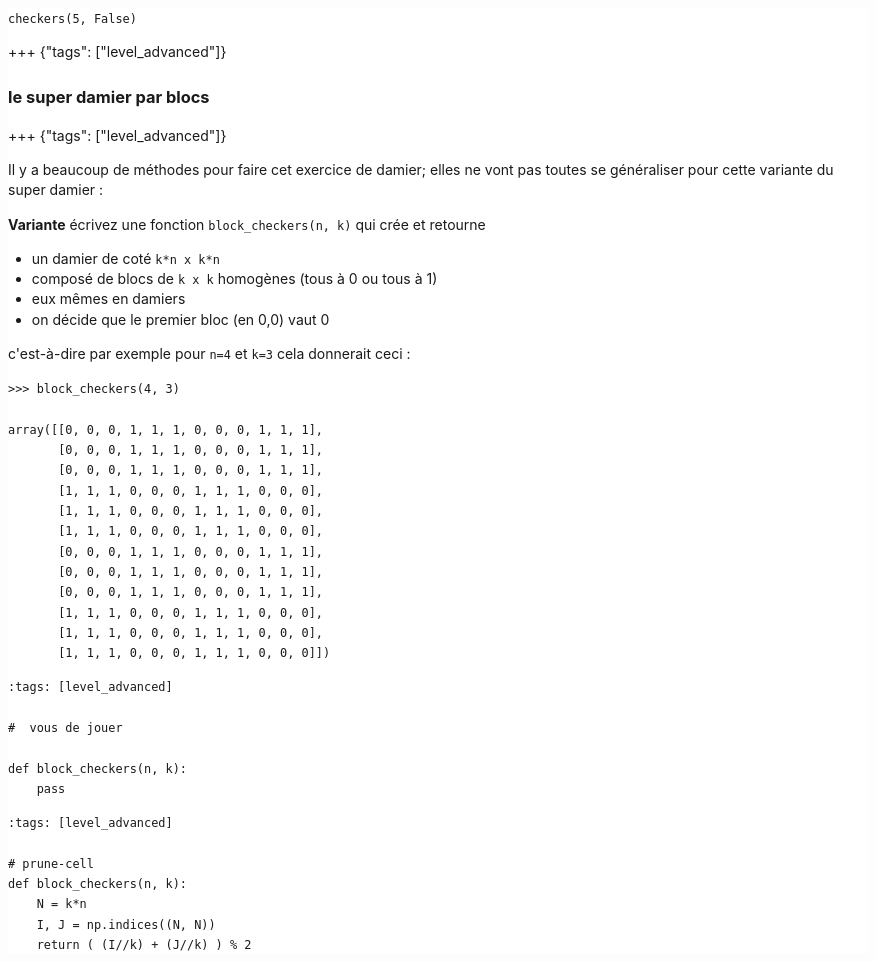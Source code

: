 ```{code-cell} ipython3
checkers(5, False)
```

+++ {"tags": ["level_advanced"]}

### le super damier par blocs

+++ {"tags": ["level_advanced"]}

Il y a beaucoup de méthodes pour faire cet exercice de damier; elles ne vont pas toutes se généraliser pour cette variante du super damier :

**Variante** écrivez une fonction `block_checkers(n, k)` qui crée et retourne

* un damier de coté `k*n x k*n`
* composé de blocs de `k x k` homogènes (tous à 0 ou tous à 1)
* eux mêmes en damiers
* on décide que le premier bloc (en 0,0) vaut 0

c'est-à-dire par exemple pour `n=4` et `k=3` cela donnerait ceci :

```
>>> block_checkers(4, 3)

array([[0, 0, 0, 1, 1, 1, 0, 0, 0, 1, 1, 1],
       [0, 0, 0, 1, 1, 1, 0, 0, 0, 1, 1, 1],
       [0, 0, 0, 1, 1, 1, 0, 0, 0, 1, 1, 1],
       [1, 1, 1, 0, 0, 0, 1, 1, 1, 0, 0, 0],
       [1, 1, 1, 0, 0, 0, 1, 1, 1, 0, 0, 0],
       [1, 1, 1, 0, 0, 0, 1, 1, 1, 0, 0, 0],
       [0, 0, 0, 1, 1, 1, 0, 0, 0, 1, 1, 1],
       [0, 0, 0, 1, 1, 1, 0, 0, 0, 1, 1, 1],
       [0, 0, 0, 1, 1, 1, 0, 0, 0, 1, 1, 1],
       [1, 1, 1, 0, 0, 0, 1, 1, 1, 0, 0, 0],
       [1, 1, 1, 0, 0, 0, 1, 1, 1, 0, 0, 0],
       [1, 1, 1, 0, 0, 0, 1, 1, 1, 0, 0, 0]])
```

```{code-cell} ipython3
:tags: [level_advanced]

#  vous de jouer

def block_checkers(n, k):
    pass
```

```{code-cell} ipython3
:tags: [level_advanced]

# prune-cell
def block_checkers(n, k):
    N = k*n
    I, J = np.indices((N, N))
    return ( (I//k) + (J//k) ) % 2
```
